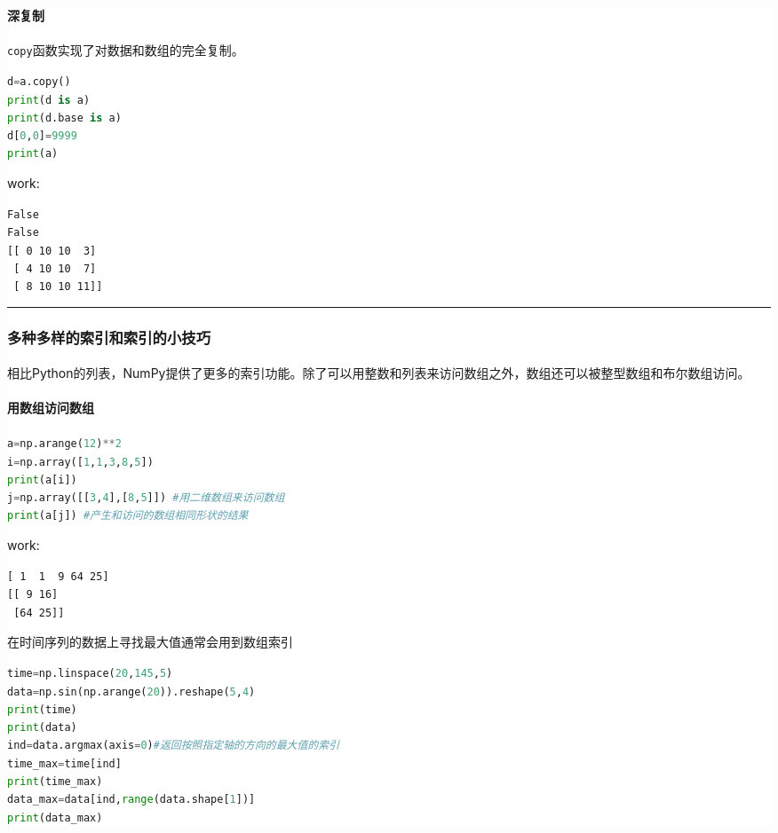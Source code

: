 
#### 深复制

`copy`函数实现了对数据和数组的完全复制。

```python
d=a.copy()
print(d is a)
print(d.base is a)
d[0,0]=9999
print(a)
```

work:

```
False
False
[[ 0 10 10  3]
 [ 4 10 10  7]
 [ 8 10 10 11]]
```



---

### 多种多样的索引和索引的小技巧

相比Python的列表，NumPy提供了更多的索引功能。除了可以用整数和列表来访问数组之外，数组还可以被整型数组和布尔数组访问。

#### 用数组访问数组

```python
a=np.arange(12)**2
i=np.array([1,1,3,8,5])
print(a[i])
j=np.array([[3,4],[8,5]]) #用二维数组来访问数组
print(a[j]) #产生和访问的数组相同形状的结果
```

work:

```
[ 1  1  9 64 25]
[[ 9 16]
 [64 25]]
```



在时间序列的数据上寻找最大值通常会用到数组索引

```python
time=np.linspace(20,145,5)
data=np.sin(np.arange(20)).reshape(5,4)
print(time)
print(data)
ind=data.argmax(axis=0)#返回按照指定轴的方向的最大值的索引
time_max=time[ind]
print(time_max)
data_max=data[ind,range(data.shape[1])]
print(data_max)
```
